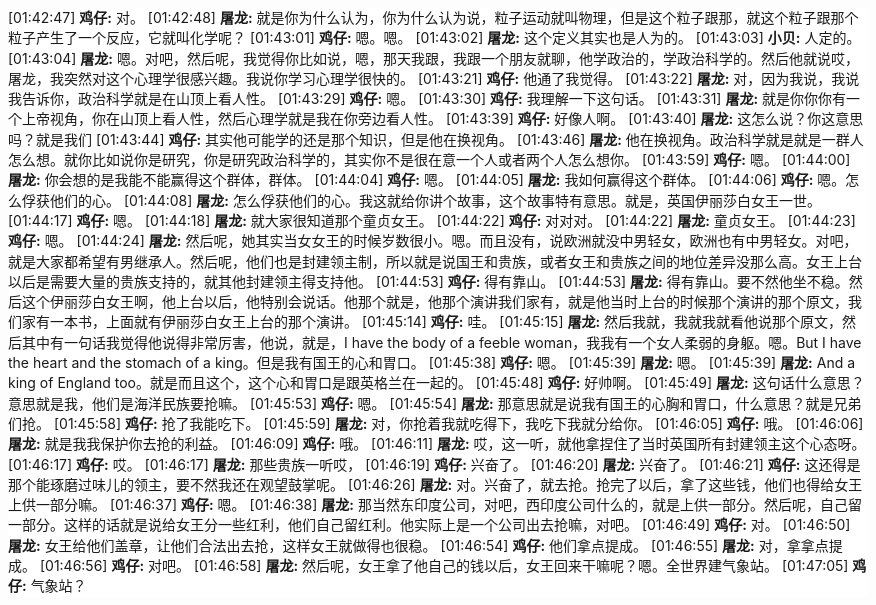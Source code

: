 [01:42:47] **鸡仔:** 对。
[01:42:48] **屠龙:** 就是你为什么认为，你为什么认为说，粒子运动就叫物理，但是这个粒子跟那，就这个粒子跟那个粒子产生了一个反应，它就叫化学呢？
[01:43:01] **鸡仔:** 嗯。嗯。
[01:43:02] **屠龙:** 这个定义其实也是人为的。
[01:43:03] **小贝:** 人定的。
[01:43:04] **屠龙:** 嗯。对吧，然后呢，我觉得你比如说，嗯，那天我跟，我跟一个朋友就聊，他学政治的，学政治科学的。然后他就说哎，屠龙，我突然对这个心理学很感兴趣。我说你学习心理学很快的。
[01:43:21] **鸡仔:** 他通了我觉得。
[01:43:22] **屠龙:** 对，因为我说，我说我告诉你，政治科学就是在山顶上看人性。
[01:43:29] **鸡仔:** 嗯。
[01:43:30] **鸡仔:** 我理解一下这句话。
[01:43:31] **屠龙:** 就是你你你有一个上帝视角，你在山顶上看人性，然后心理学就是我在你旁边看人性。
[01:43:39] **鸡仔:** 好像人啊。
[01:43:40] **屠龙:** 这怎么说？你这意思吗？就是我们
[01:43:44] **鸡仔:** 其实他可能学的还是那个知识，但是他在换视角。
[01:43:46] **屠龙:** 他在换视角。政治科学就是就是一群人怎么想。就你比如说你是研究，你是研究政治科学的，其实你不是很在意一个人或者两个人怎么想你。
[01:43:59] **鸡仔:** 嗯。
[01:44:00] **屠龙:** 你会想的是我能不能赢得这个群体，群体。
[01:44:04] **鸡仔:** 嗯。
[01:44:05] **屠龙:** 我如何赢得这个群体。
[01:44:06] **鸡仔:** 嗯。怎么俘获他们的心。
[01:44:08] **屠龙:** 怎么俘获他们的心。我这就给你讲个故事，这个故事特有意思。就是，英国伊丽莎白女王一世。
[01:44:17] **鸡仔:** 嗯。
[01:44:18] **屠龙:** 就大家很知道那个童贞女王。
[01:44:22] **鸡仔:** 对对对。
[01:44:22] **屠龙:** 童贞女王。
[01:44:23] **鸡仔:** 嗯。
[01:44:24] **屠龙:** 然后呢，她其实当女女王的时候岁数很小。嗯。而且没有，说欧洲就没中男轻女，欧洲也有中男轻女。对吧，就是大家都希望有男继承人。然后呢，他们也是封建领主制，所以就是说国王和贵族，或者女王和贵族之间的地位差异没那么高。女王上台以后是需要大量的贵族支持的，就其他封建领主得支持他。
[01:44:53] **鸡仔:** 得有靠山。
[01:44:53] **屠龙:** 得有靠山。要不然他坐不稳。然后这个伊丽莎白女王啊，他上台以后，他特别会说话。他那个就是，他那个演讲我们家有，就是他当时上台的时候那个演讲的那个原文，我们家有一本书，上面就有伊丽莎白女王上台的那个演讲。
[01:45:14] **鸡仔:** 哇。
[01:45:15] **屠龙:** 然后我就，我就我就看他说那个原文，然后其中有一句话我觉得他说得非常厉害，他说，就是，I have the body of a feeble woman，我我有一个女人柔弱的身躯。嗯。But I have the heart and the stomach of a king。但是我有国王的心和胃口。
[01:45:38] **鸡仔:** 嗯。
[01:45:39] **屠龙:** 嗯。
[01:45:39] **屠龙:** And a king of England too。就是而且这个，这个心和胃口是跟英格兰在一起的。
[01:45:48] **鸡仔:** 好帅啊。
[01:45:49] **屠龙:** 这句话什么意思？意思就是我，他们是海洋民族要抢嘛。
[01:45:53] **鸡仔:** 嗯。
[01:45:54] **屠龙:** 那意思就是说我有国王的心胸和胃口，什么意思？就是兄弟们抢。
[01:45:58] **鸡仔:** 抢了我能吃下。
[01:45:59] **屠龙:** 对，你抢着我就吃得下，我吃下我就分给你。
[01:46:05] **鸡仔:** 哦。
[01:46:06] **屠龙:** 就是我我保护你去抢的利益。
[01:46:09] **鸡仔:** 哦。
[01:46:11] **屠龙:** 哎，这一听，就他拿捏住了当时英国所有封建领主这个心态呀。
[01:46:17] **鸡仔:** 哎。
[01:46:17] **屠龙:** 那些贵族一听哎，
[01:46:19] **鸡仔:** 兴奋了。
[01:46:20] **屠龙:** 兴奋了。
[01:46:21] **鸡仔:** 这还得是那个能琢磨过味儿的领主，要不然我还在观望鼓掌呢。
[01:46:26] **屠龙:** 对。兴奋了，就去抢。抢完了以后，拿了这些钱，他们也得给女王上供一部分嘛。
[01:46:37] **鸡仔:** 嗯。
[01:46:38] **屠龙:** 那当然东印度公司，对吧，西印度公司什么的，就是上供一部分。然后呢，自己留一部分。这样的话就是说给女王分一些红利，他们自己留红利。他实际上是一个公司出去抢嘛，对吧。
[01:46:49] **鸡仔:** 对。
[01:46:50] **屠龙:** 女王给他们盖章，让他们合法出去抢，这样女王就做得也很稳。
[01:46:54] **鸡仔:** 他们拿点提成。
[01:46:55] **屠龙:** 对，拿拿点提成。
[01:46:56] **鸡仔:** 对吧。
[01:46:58] **屠龙:** 然后呢，女王拿了他自己的钱以后，女王回来干嘛呢？嗯。全世界建气象站。
[01:47:05] **鸡仔:** 气象站？